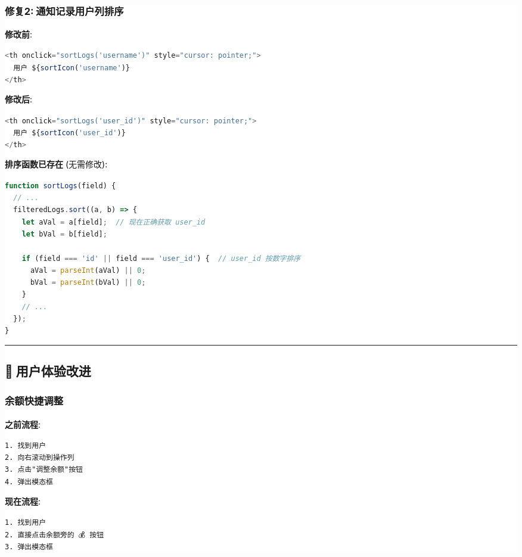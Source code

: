 
### 修复2: 通知记录用户列排序

**修改前**:
```javascript
<th onclick="sortLogs('username')" style="cursor: pointer;">
  用户 ${sortIcon('username')}
</th>
```

**修改后**:
```javascript
<th onclick="sortLogs('user_id')" style="cursor: pointer;">
  用户 ${sortIcon('user_id')}
</th>
```

**排序函数已存在** (无需修改):
```javascript
function sortLogs(field) {
  // ...
  filteredLogs.sort((a, b) => {
    let aVal = a[field];  // 现在正确获取 user_id
    let bVal = b[field];
    
    if (field === 'id' || field === 'user_id') {  // user_id 按数字排序
      aVal = parseInt(aVal) || 0;
      bVal = parseInt(bVal) || 0;
    }
    // ...
  });
}
```

---

## 🎨 用户体验改进

### 余额快捷调整

**之前流程**:
```
1. 找到用户
2. 向右滚动到操作列
3. 点击"调整余额"按钮
4. 弹出模态框
```

**现在流程**:
```
1. 找到用户
2. 直接点击余额旁的 💰 按钮
3. 弹出模态框
```
